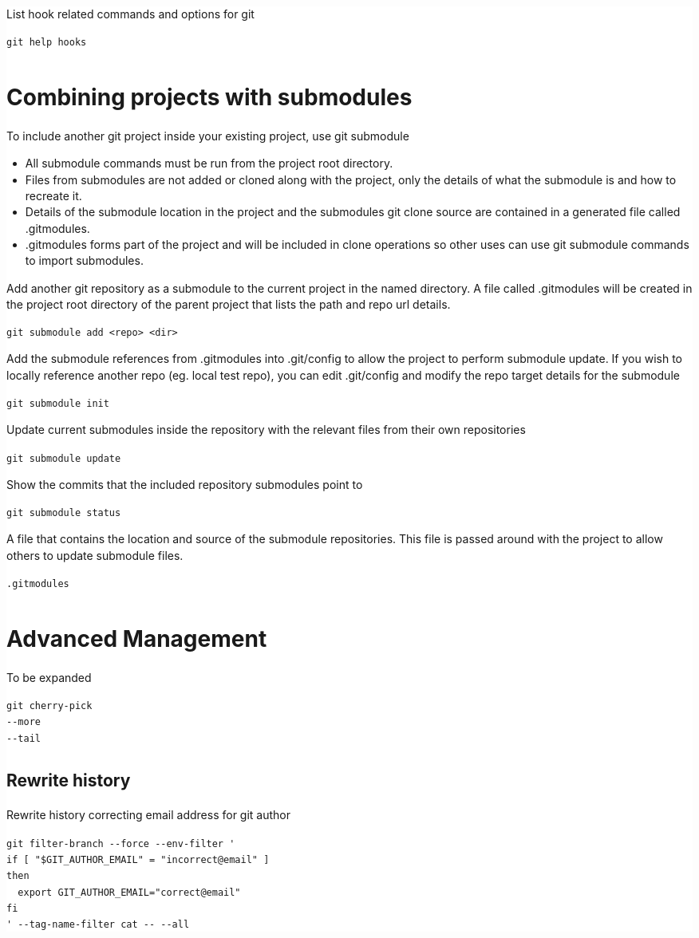 List hook related commands and options for git

    git help hooks

# Combining projects with submodules

To include another git project inside your existing project, use git submodule

- All submodule commands must be run from the project root directory.
- Files from submodules are not added or cloned along with the project, only the details of what the submodule is and how to recreate it.
- Details of the submodule location in the project and the submodules git clone source are contained in a generated file called .gitmodules.
- .gitmodules forms part of the project and will be included in clone operations so other uses can use git submodule commands to import submodules.

Add another git repository as a submodule to the current project in the named directory. A file called .gitmodules will be created in the project root directory of the parent project that lists the path and repo url details.

    git submodule add <repo> <dir>

Add the submodule references from .gitmodules into .git/config to allow the project to perform submodule update. If you wish to locally reference another repo (eg. local test repo), you can edit .git/config and modify the repo target details for the submodule

    git submodule init

Update current submodules inside the repository with the relevant files from their own repositories

    git submodule update

Show the commits that the included repository submodules point to

    git submodule status

A file that contains the location and source of the submodule repositories. This file is passed around with the project to allow others to update submodule files.

    .gitmodules

# Advanced Management

To be expanded

    git cherry-pick
    --more
    --tail

## Rewrite history

Rewrite history correcting email address for git author

    git filter-branch --force --env-filter '
    if [ "$GIT_AUTHOR_EMAIL" = "incorrect@email" ]
    then
      export GIT_AUTHOR_EMAIL="correct@email"
    fi
    ' --tag-name-filter cat -- --all
